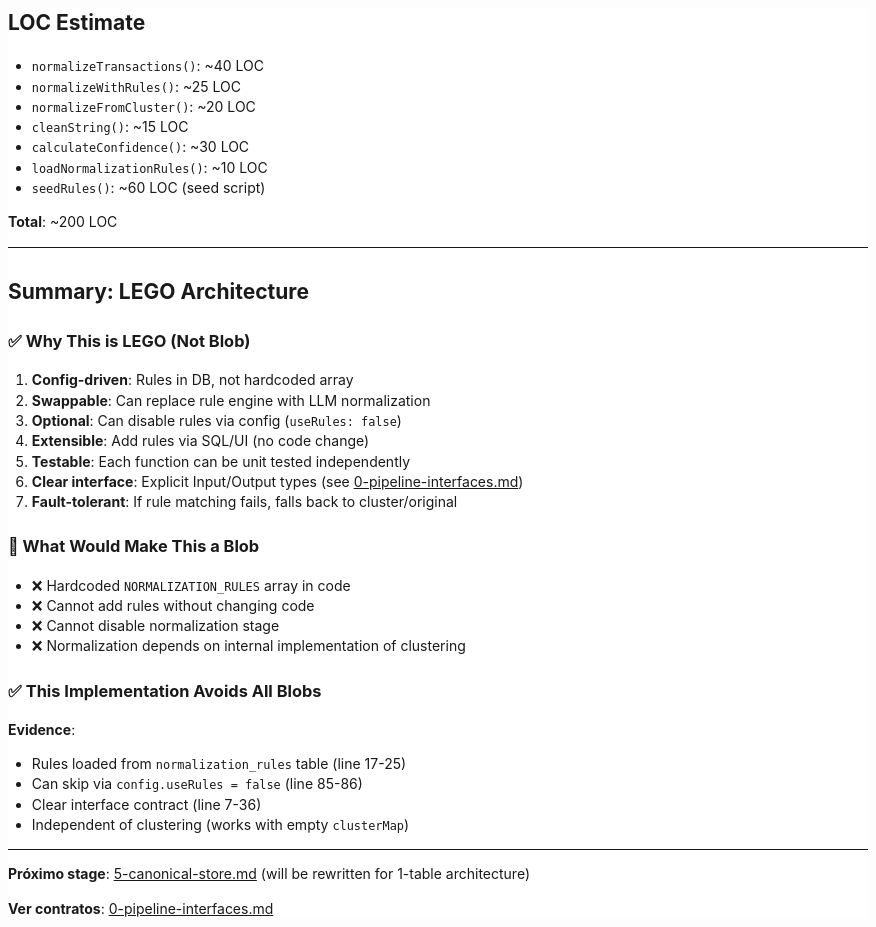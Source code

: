 
## LOC Estimate

- `normalizeTransactions()`: ~40 LOC
- `normalizeWithRules()`: ~25 LOC
- `normalizeFromCluster()`: ~20 LOC
- `cleanString()`: ~15 LOC
- `calculateConfidence()`: ~30 LOC
- `loadNormalizationRules()`: ~10 LOC
- `seedRules()`: ~60 LOC (seed script)

**Total**: ~200 LOC

---

## Summary: LEGO Architecture

### ✅ Why This is LEGO (Not Blob)

1. **Config-driven**: Rules in DB, not hardcoded array
2. **Swappable**: Can replace rule engine with LLM normalization
3. **Optional**: Can disable rules via config (`useRules: false`)
4. **Extensible**: Add rules via SQL/UI (no code change)
5. **Testable**: Each function can be unit tested independently
6. **Clear interface**: Explicit Input/Output types (see [0-pipeline-interfaces.md](0-pipeline-interfaces.md))
7. **Fault-tolerant**: If rule matching fails, falls back to cluster/original

### 🔴 What Would Make This a Blob

- ❌ Hardcoded `NORMALIZATION_RULES` array in code
- ❌ Cannot add rules without changing code
- ❌ Cannot disable normalization stage
- ❌ Normalization depends on internal implementation of clustering

### ✅ This Implementation Avoids All Blobs

**Evidence**:
- Rules loaded from `normalization_rules` table (line 17-25)
- Can skip via `config.useRules = false` (line 85-86)
- Clear interface contract (line 7-36)
- Independent of clustering (works with empty `clusterMap`)

---

**Próximo stage**: [5-canonical-store.md](5-canonical-store.md) (will be rewritten for 1-table architecture)

**Ver contratos**: [0-pipeline-interfaces.md](0-pipeline-interfaces.md)
